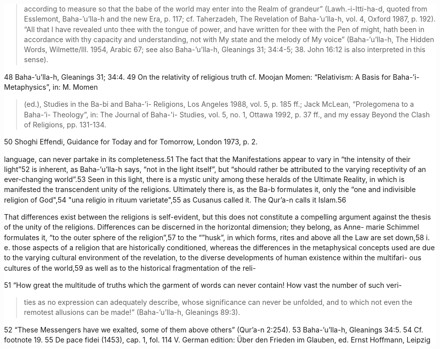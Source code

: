 > according to measure so that the babe of the world may enter into the Realm of grandeur” (Lawh.-i-Itti-ha-d, quoted
> from Esslemont, Baha-’u’lla-h and the new Era, p. 117; cf. Taherzadeh, The Revelation of Baha-’u’lla-h, vol. 4, Oxford
> 1987, p. 192). “All that I have revealed unto thee with the tongue of power, and have written for thee with the Pen of
> might, hath been in accordance with thy capacity and understanding, not with My state and the melody of My voice”
> (Baha-’u’lla-h, The Hidden Words, Wilmette/Ill. 1954, Arabic 67; see also Baha-’u’lla-h, Gleanings 31; 34:4-5; 38. John
> 16:12 is also interpreted in this sense).

48   Baha-’u’lla-h, Gleanings 31; 34:4.
49   On the relativity of religious truth cf. Moojan Momen: “Relativism: A Basis for Baha-’i- Metaphysics”, in: M. Momen

> (ed.), Studies in the Ba-bi and Baha-’i- Religions, Los Angeles 1988, vol. 5, p. 185 ff.; Jack McLean, “Prolegomena to a
> Baha-’i- Theology”, in: The Journal of Baha-'i- Studies, vol. 5, no. 1, Ottawa 1992, p. 37 ff., and my essay Beyond the
Clash of Religions, pp. 131-134.

50   Shoghi Effendi, Guidance for Today and for Tomorrow, London 1973, p. 2.

language, can never partake in its completeness.51 The fact that the Manifestations
appear to vary in “the intensity of their light”52 is inherent, as Baha-’u’lla-h says,
“not in the light itself”, but “should rather be attributed to the varying receptivity
of an ever-changing world”.53 Seen in this light, there is a mystic unity among
these heralds of the Ultimate Reality, in which is manifested the transcendent
unity of the religions. Ultimately there is, as the Ba-b formulates it, only the “one
and indivisible religion of God",54 "una religio in rituum varietate",55 as Cusanus
called it. The Qur’a-n calls it Islam.56

That differences exist between the religions is self-evident, but this does not
constitute a compelling argument against the thesis of the unity of the religions.
Differences can be discerned in the horizontal dimension; they belong, as Anne-
marie Schimmel formulates it, “to the outer sphere of the religion”,57 to the
“”husk”, in which forms, rites and above all the Law are set down,58 i. e. those
aspects of a religion that are historically conditioned, whereas the differences in
the metaphysical concepts used are due to the varying cultural environment of the
revelation, to the diverse developments of human existence within the multifari-
ous cultures of the world,59 as well as to the historical fragmentation of the reli-

51   “How great the multitude of truths which the garment of words can never contain! How vast the number of such veri-

> ties as no expression can adequately describe, whose significance can never be unfolded, and to which not even the
> remotest allusions can be made!” (Baha-’u’lla-h, Gleanings 89:3).

52   “These Messengers have we exalted, some of them above others” (Qur’a-n 2:254).
53   Baha-’u’lla-h, Gleanings 34:5.
54   Cf. footnote 19.
55   De pace fidei (1453), cap. 1, fol. 114 V. German edition: Über den Frieden im Glauben, ed. Ernst Hoffmann, Leipzig
